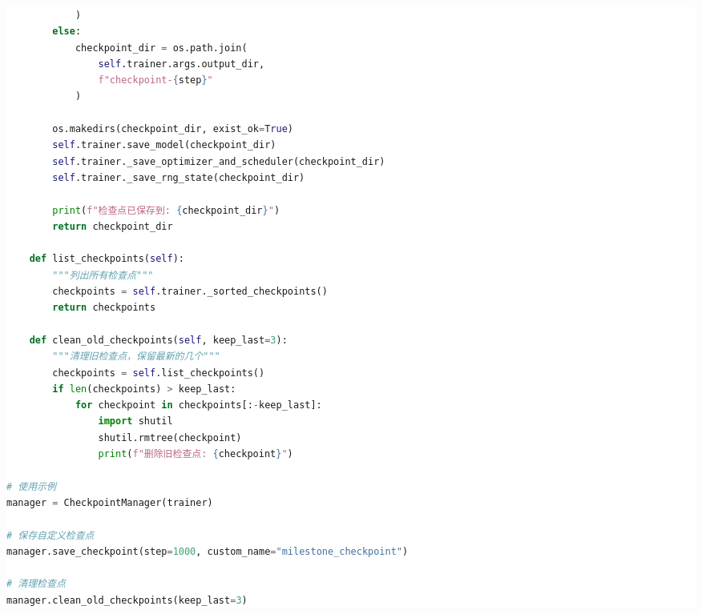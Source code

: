 ```python
            )
        else:
            checkpoint_dir = os.path.join(
                self.trainer.args.output_dir,
                f"checkpoint-{step}"
            )

        os.makedirs(checkpoint_dir, exist_ok=True)
        self.trainer.save_model(checkpoint_dir)
        self.trainer._save_optimizer_and_scheduler(checkpoint_dir)
        self.trainer._save_rng_state(checkpoint_dir)

        print(f"检查点已保存到: {checkpoint_dir}")
        return checkpoint_dir

    def list_checkpoints(self):
        """列出所有检查点"""
        checkpoints = self.trainer._sorted_checkpoints()
        return checkpoints

    def clean_old_checkpoints(self, keep_last=3):
        """清理旧检查点，保留最新的几个"""
        checkpoints = self.list_checkpoints()
        if len(checkpoints) > keep_last:
            for checkpoint in checkpoints[:-keep_last]:
                import shutil
                shutil.rmtree(checkpoint)
                print(f"删除旧检查点: {checkpoint}")

# 使用示例
manager = CheckpointManager(trainer)

# 保存自定义检查点
manager.save_checkpoint(step=1000, custom_name="milestone_checkpoint")

# 清理检查点
manager.clean_old_checkpoints(keep_last=3)
```